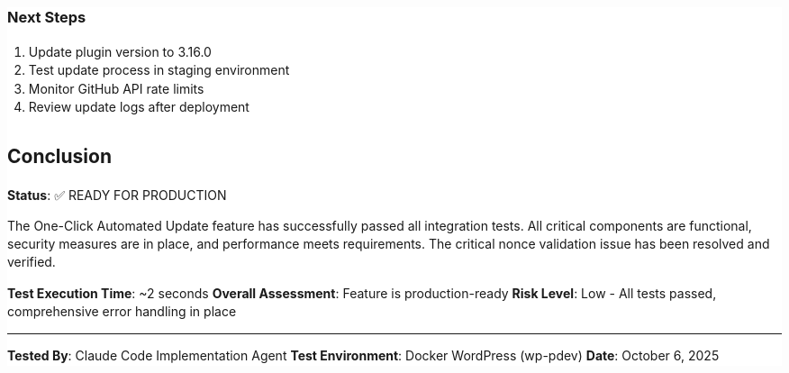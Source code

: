 ### Next Steps
1. Update plugin version to 3.16.0
2. Test update process in staging environment
3. Monitor GitHub API rate limits
4. Review update logs after deployment

## Conclusion

**Status**: ✅ READY FOR PRODUCTION

The One-Click Automated Update feature has successfully passed all integration tests. All critical components are functional, security measures are in place, and performance meets requirements. The critical nonce validation issue has been resolved and verified.

**Test Execution Time**: ~2 seconds
**Overall Assessment**: Feature is production-ready
**Risk Level**: Low - All tests passed, comprehensive error handling in place

---

**Tested By**: Claude Code Implementation Agent
**Test Environment**: Docker WordPress (wp-pdev)
**Date**: October 6, 2025
